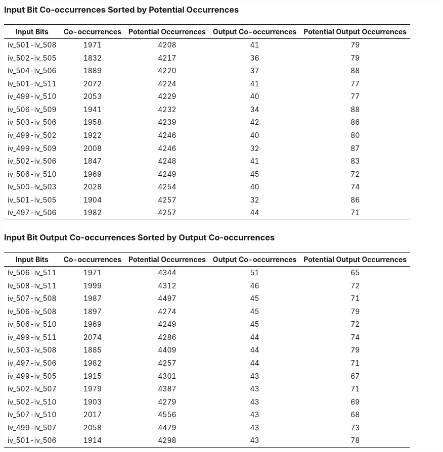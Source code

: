 ### Input Bit Co-occurrences Sorted by Potential Occurrences

| Input Bits | Co-occurrences | Potential Occurrences | Output Co-occurrences | Potential Output Occurrences |
|:----------:|:--------------:|:---------------------:|:---------------------:|:----------------------------:|
| iv_501-iv_508 | 1971 | 4208 | 41 | 79 |
| iv_502-iv_505 | 1832 | 4217 | 36 | 79 |
| iv_504-iv_506 | 1889 | 4220 | 37 | 88 |
| iv_501-iv_511 | 2072 | 4224 | 41 | 77 |
| iv_499-iv_510 | 2053 | 4229 | 40 | 77 |
| iv_506-iv_509 | 1941 | 4232 | 34 | 88 |
| iv_503-iv_506 | 1958 | 4239 | 42 | 86 |
| iv_499-iv_502 | 1922 | 4246 | 40 | 80 |
| iv_499-iv_509 | 2008 | 4246 | 32 | 87 |
| iv_502-iv_506 | 1847 | 4248 | 41 | 83 |
| iv_506-iv_510 | 1969 | 4249 | 45 | 72 |
| iv_500-iv_503 | 2028 | 4254 | 40 | 74 |
| iv_501-iv_505 | 1904 | 4257 | 32 | 86 |
| iv_497-iv_506 | 1982 | 4257 | 44 | 71 |

### Input Bit Output Co-occurrences Sorted by Output Co-occurrences

| Input Bits | Co-occurrences | Potential Occurrences | Output Co-occurrences | Potential Output Occurrences |
|:----------:|:--------------:|:---------------------:|:---------------------:|:----------------------------:|
| iv_506-iv_511 | 1971 | 4344 | 51 | 65 |
| iv_508-iv_511 | 1999 | 4312 | 46 | 72 |
| iv_507-iv_508 | 1987 | 4497 | 45 | 71 |
| iv_506-iv_508 | 1897 | 4274 | 45 | 79 |
| iv_506-iv_510 | 1969 | 4249 | 45 | 72 |
| iv_499-iv_511 | 2074 | 4286 | 44 | 74 |
| iv_503-iv_508 | 1885 | 4409 | 44 | 79 |
| iv_497-iv_506 | 1982 | 4257 | 44 | 71 |
| iv_499-iv_505 | 1915 | 4301 | 43 | 67 |
| iv_502-iv_507 | 1979 | 4387 | 43 | 71 |
| iv_502-iv_510 | 1903 | 4279 | 43 | 69 |
| iv_507-iv_510 | 2017 | 4556 | 43 | 68 |
| iv_499-iv_507 | 2058 | 4479 | 43 | 73 |
| iv_501-iv_506 | 1914 | 4298 | 43 | 78 |
